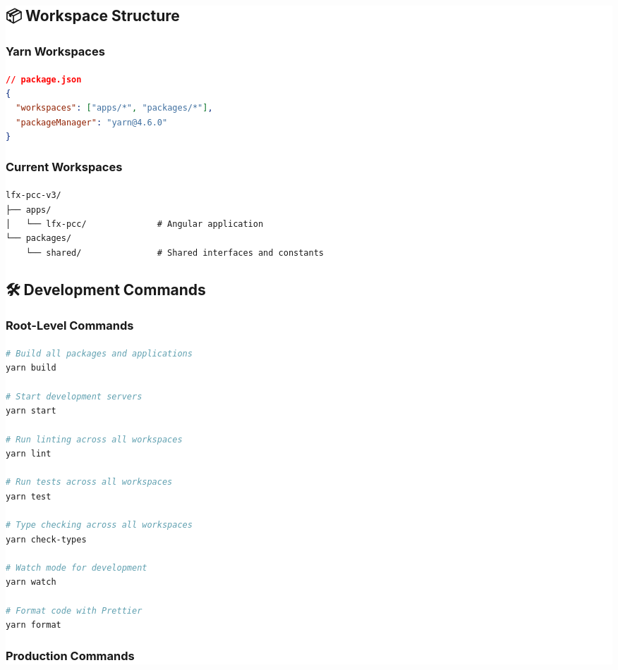 ## 📦 Workspace Structure

### Yarn Workspaces

```json
// package.json
{
  "workspaces": ["apps/*", "packages/*"],
  "packageManager": "yarn@4.6.0"
}
```

### Current Workspaces

```text
lfx-pcc-v3/
├── apps/
│   └── lfx-pcc/              # Angular application
└── packages/
    └── shared/               # Shared interfaces and constants
```

## 🛠 Development Commands

### Root-Level Commands

```bash
# Build all packages and applications
yarn build

# Start development servers
yarn start

# Run linting across all workspaces
yarn lint

# Run tests across all workspaces
yarn test

# Type checking across all workspaces
yarn check-types

# Watch mode for development
yarn watch

# Format code with Prettier
yarn format
```

### Production Commands

